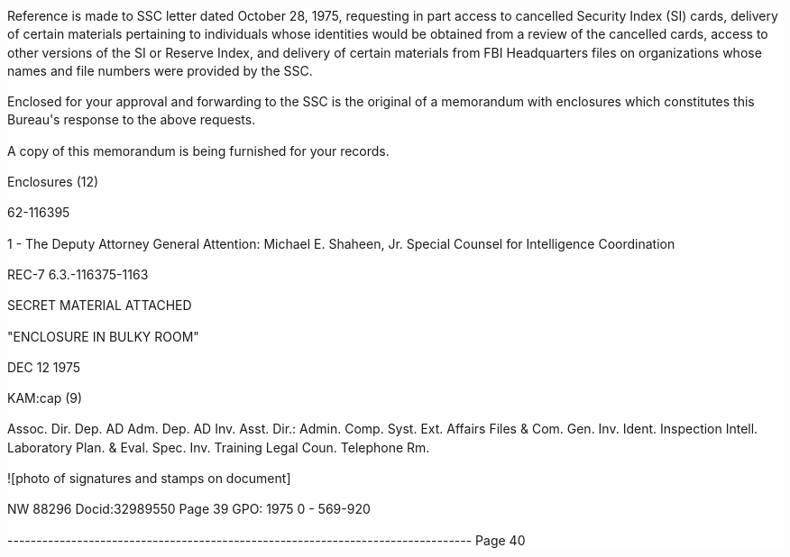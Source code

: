 Reference is made to SSC letter dated October 28, 1975, requesting in part access to cancelled Security Index (SI) cards, delivery of certain materials pertaining to individuals whose identities would be obtained from a review of the cancelled cards, access to other versions of the SI or Reserve Index, and delivery of certain materials from FBI Headquarters files on organizations whose names and file numbers were provided by the SSC.

Enclosed for your approval and forwarding to the SSC is the original of a memorandum with enclosures which constitutes this Bureau's response to the above requests.

A copy of this memorandum is being furnished for your records.

Enclosures (12)

62-116395

1 - The Deputy Attorney General
Attention: Michael E. Shaheen, Jr.
Special Counsel for
Intelligence Coordination

REC-7 6.3.-116375-1163

SECRET MATERIAL ATTACHED

"ENCLOSURE IN BULKY ROOM"

DEC 12 1975

KAM:cap
(9)

Assoc. Dir.
Dep. AD Adm.
Dep. AD Inv.
Asst. Dir.:
Admin.
Comp. Syst.
Ext. Affairs
Files & Com.
Gen. Inv.
Ident.
Inspection
Intell.
Laboratory
Plan. & Eval.
Spec. Inv.
Training
Legal Coun.
Telephone Rm.

![photo of signatures and stamps on document]

NW 88296 Docid:32989550 Page 39
GPO: 1975 0 - 569-920


-------------------------------------------------------------------------------- Page 40


[^1]: (5)
[^5]: Image of an S